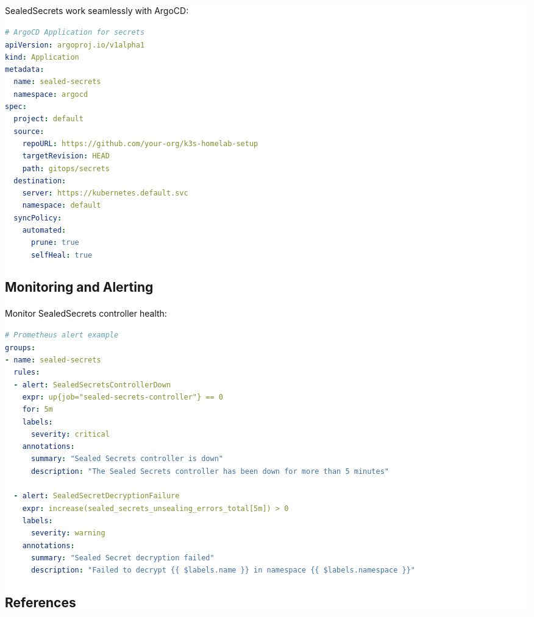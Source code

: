 SealedSecrets work seamlessly with ArgoCD:

```yaml
# ArgoCD Application for secrets
apiVersion: argoproj.io/v1alpha1
kind: Application
metadata:
  name: sealed-secrets
  namespace: argocd
spec:
  project: default
  source:
    repoURL: https://github.com/your-org/k3s-homelab-setup
    targetRevision: HEAD
    path: gitops/secrets
  destination:
    server: https://kubernetes.default.svc
    namespace: default
  syncPolicy:
    automated:
      prune: true
      selfHeal: true
```

## Monitoring and Alerting

Monitor SealedSecrets controller health:

```yaml
# Prometheus alert example
groups:
- name: sealed-secrets
  rules:
  - alert: SealedSecretsControllerDown
    expr: up{job="sealed-secrets-controller"} == 0
    for: 5m
    labels:
      severity: critical
    annotations:
      summary: "Sealed Secrets controller is down"
      description: "The Sealed Secrets controller has been down for more than 5 minutes"
      
  - alert: SealedSecretDecryptionFailure
    expr: increase(sealed_secrets_unsealing_errors_total[5m]) > 0
    labels:
      severity: warning
    annotations:
      summary: "Sealed Secret decryption failed"
      description: "Failed to decrypt {{ $labels.name }} in namespace {{ $labels.namespace }}"
```

## References
